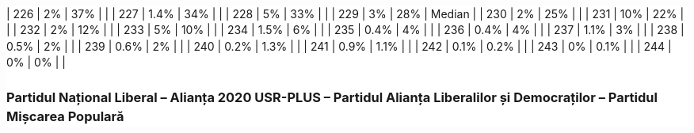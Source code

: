 | 226 | 2% | 37% |  |
| 227 | 1.4% | 34% |  |
| 228 | 5% | 33% |  |
| 229 | 3% | 28% | Median |
| 230 | 2% | 25% |  |
| 231 | 10% | 22% |  |
| 232 | 2% | 12% |  |
| 233 | 5% | 10% |  |
| 234 | 1.5% | 6% |  |
| 235 | 0.4% | 4% |  |
| 236 | 0.4% | 4% |  |
| 237 | 1.1% | 3% |  |
| 238 | 0.5% | 2% |  |
| 239 | 0.6% | 2% |  |
| 240 | 0.2% | 1.3% |  |
| 241 | 0.9% | 1.1% |  |
| 242 | 0.1% | 0.2% |  |
| 243 | 0% | 0.1% |  |
| 244 | 0% | 0% |  |

### Partidul Național Liberal – Alianța 2020 USR-PLUS – Partidul Alianța Liberalilor și Democraților – Partidul Mișcarea Populară
